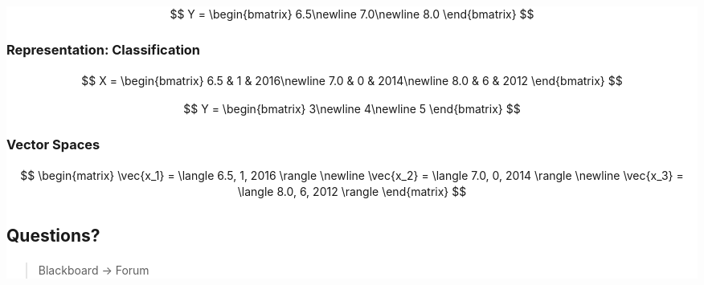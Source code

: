 $$ Y =
  \begin{bmatrix}
  6.5\newline
  7.0\newline
  8.0
  \end{bmatrix}
$$


### Representation: Classification

$$ X =
  \begin{bmatrix}
  6.5 & 1 & 2016\newline
  7.0 & 0 & 2014\newline
  8.0 & 6 & 2012
  \end{bmatrix}
$$

$$ Y =
  \begin{bmatrix}
  3\newline
  4\newline
  5
  \end{bmatrix}
$$


### Vector Spaces

$$
\begin{matrix}
\vec{x_1} = \langle 6.5, 1, 2016 \rangle \newline
\vec{x_2} = \langle 7.0, 0, 2014 \rangle \newline
\vec{x_3} = \langle 8.0, 6, 2012 \rangle
\end{matrix}
$$



## Questions?

> Blackboard → Forum
